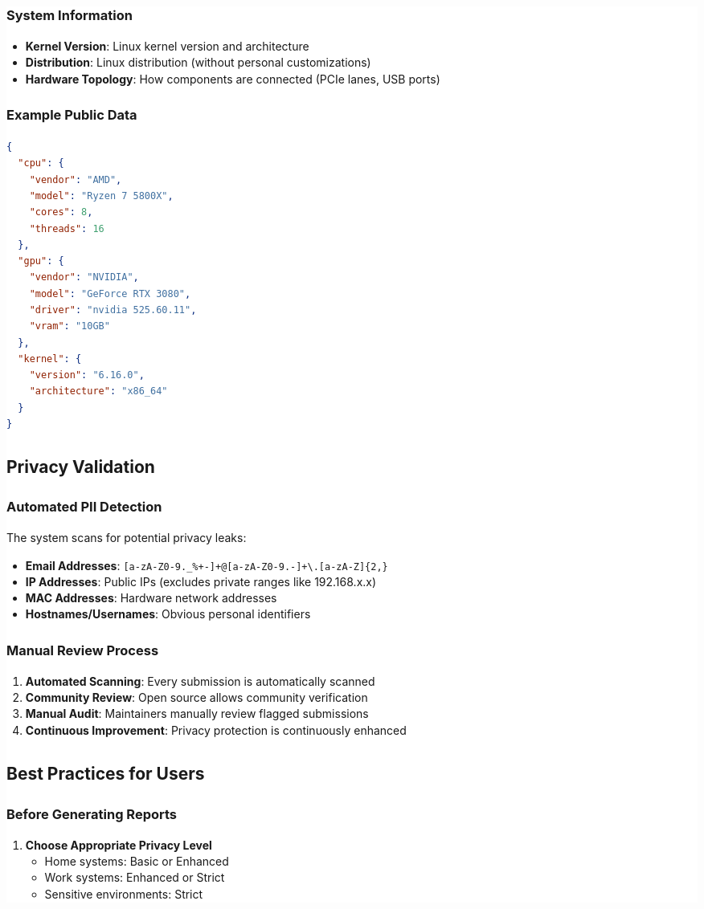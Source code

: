 ### System Information
- **Kernel Version**: Linux kernel version and architecture
- **Distribution**: Linux distribution (without personal customizations)
- **Hardware Topology**: How components are connected (PCIe lanes, USB ports)

### Example Public Data
```json
{
  "cpu": {
    "vendor": "AMD",
    "model": "Ryzen 7 5800X",
    "cores": 8,
    "threads": 16
  },
  "gpu": {
    "vendor": "NVIDIA",
    "model": "GeForce RTX 3080",
    "driver": "nvidia 525.60.11",
    "vram": "10GB"
  },
  "kernel": {
    "version": "6.16.0",
    "architecture": "x86_64"
  }
}
```

## Privacy Validation

### Automated PII Detection

The system scans for potential privacy leaks:

- **Email Addresses**: `[a-zA-Z0-9._%+-]+@[a-zA-Z0-9.-]+\.[a-zA-Z]{2,}`
- **IP Addresses**: Public IPs (excludes private ranges like 192.168.x.x)
- **MAC Addresses**: Hardware network addresses
- **Hostnames/Usernames**: Obvious personal identifiers

### Manual Review Process

1. **Automated Scanning**: Every submission is automatically scanned
2. **Community Review**: Open source allows community verification
3. **Manual Audit**: Maintainers manually review flagged submissions
4. **Continuous Improvement**: Privacy protection is continuously enhanced

## Best Practices for Users

### Before Generating Reports

1. **Choose Appropriate Privacy Level**
   - Home systems: Basic or Enhanced
   - Work systems: Enhanced or Strict
   - Sensitive environments: Strict
